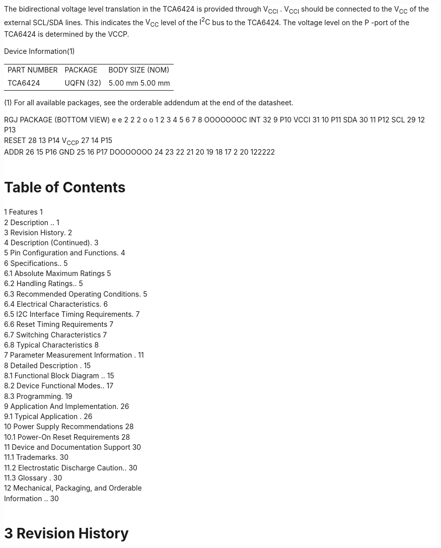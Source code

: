 The bidirectional voltage level translation in the TCA6424 is provided through $\mathsf { V } _ { \mathsf { C C l } }$ . $\mathsf { V } _ { \mathsf { C C I } }$ should be connected to the $\mathsf { V } _ { \mathsf { C C } }$ of the external SCL/SDA lines. This indicates the $\mathsf { V } _ { \mathsf { C C } }$ level of the $\mathsf { I } ^ { 2 } \mathsf { C }$ bus to the TCA6424. The voltage level on the $\mathsf { P }$ -port of the TCA6424 is determined by the VCCP.

Device Information(1)   

<html><body><table><tr><td>PART NUMBER</td><td>PACKAGE</td><td>BODY SIZE (NOM)</td></tr><tr><td>TCA6424</td><td>UQFN (32)</td><td>5.00 mm  5.00 mm</td></tr></table></body></html>

(1) For all available packages, see the orderable addendum at the end of the datasheet.

RGJ PACKAGE (BOTTOM VIEW) e e 2 2 2 o o 1 2 3 4 5 6 7 8 OOOOOOOC INT 32 9 P10 VCCI 31 10 P11 SDA 30 11 P12 SCL 29 12 P13   
RESET 28 13 P14 $\mathsf { V } _ { \mathsf { C C P } }$ 27 14 P15   
ADDR 26 15 P16 GND 25 16 P17 DOOOOOOO 24 23 22 21 20 19 18 17 2 20 122222

# Table of Contents

1 Features 1   
2 Description .. 1   
3 Revision History. 2   
4 Description (Continued). 3   
5 Pin Configuration and Functions. 4   
6 Specifications.. 5   
6.1 Absolute Maximum Ratings 5   
6.2 Handling Ratings.. 5   
6.3 Recommended Operating Conditions. 5   
6.4 Electrical Characteristics. 6   
6.5 I2C Interface Timing Requirements. 7   
6.6 Reset Timing Requirements 7   
6.7 Switching Characteristics 7   
6.8 Typical Characteristics 8   
7 Parameter Measurement Information . 11   
8 Detailed Description . 15   
8.1 Functional Block Diagram .. 15   
8.2 Device Functional Modes.. 17   
8.3 Programming. 19   
9 Application And Implementation. 26   
9.1 Typical Application . 26   
10 Power Supply Recommendations 28   
10.1 Power-On Reset Requirements 28   
11 Device and Documentation Support 30   
11.1 Trademarks. 30   
11.2 Electrostatic Discharge Caution.. 30   
11.3 Glossary . 30   
12 Mechanical, Packaging, and Orderable   
Information .. 30

# 3 Revision History
